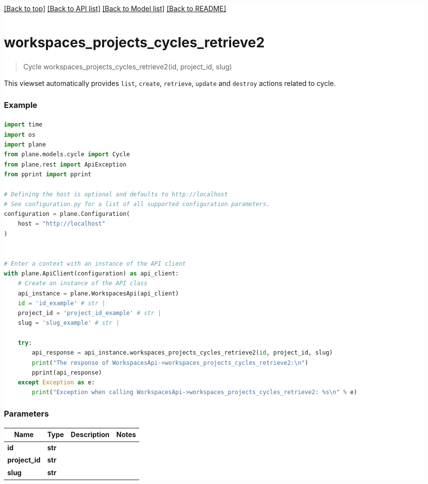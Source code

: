 [[Back to top]](#) [[Back to API list]](../README.md#documentation-for-api-endpoints) [[Back to Model list]](../README.md#documentation-for-models) [[Back to README]](../README.md)

# **workspaces_projects_cycles_retrieve2**
> Cycle workspaces_projects_cycles_retrieve2(id, project_id, slug)



This viewset automatically provides `list`, `create`, `retrieve`,
`update` and `destroy` actions related to cycle.

### Example

```python
import time
import os
import plane
from plane.models.cycle import Cycle
from plane.rest import ApiException
from pprint import pprint

# Defining the host is optional and defaults to http://localhost
# See configuration.py for a list of all supported configuration parameters.
configuration = plane.Configuration(
    host = "http://localhost"
)


# Enter a context with an instance of the API client
with plane.ApiClient(configuration) as api_client:
    # Create an instance of the API class
    api_instance = plane.WorkspacesApi(api_client)
    id = 'id_example' # str | 
    project_id = 'project_id_example' # str | 
    slug = 'slug_example' # str | 

    try:
        api_response = api_instance.workspaces_projects_cycles_retrieve2(id, project_id, slug)
        print("The response of WorkspacesApi->workspaces_projects_cycles_retrieve2:\n")
        pprint(api_response)
    except Exception as e:
        print("Exception when calling WorkspacesApi->workspaces_projects_cycles_retrieve2: %s\n" % e)
```



### Parameters

Name | Type | Description  | Notes
------------- | ------------- | ------------- | -------------
 **id** | **str**|  | 
 **project_id** | **str**|  | 
 **slug** | **str**|  | 
